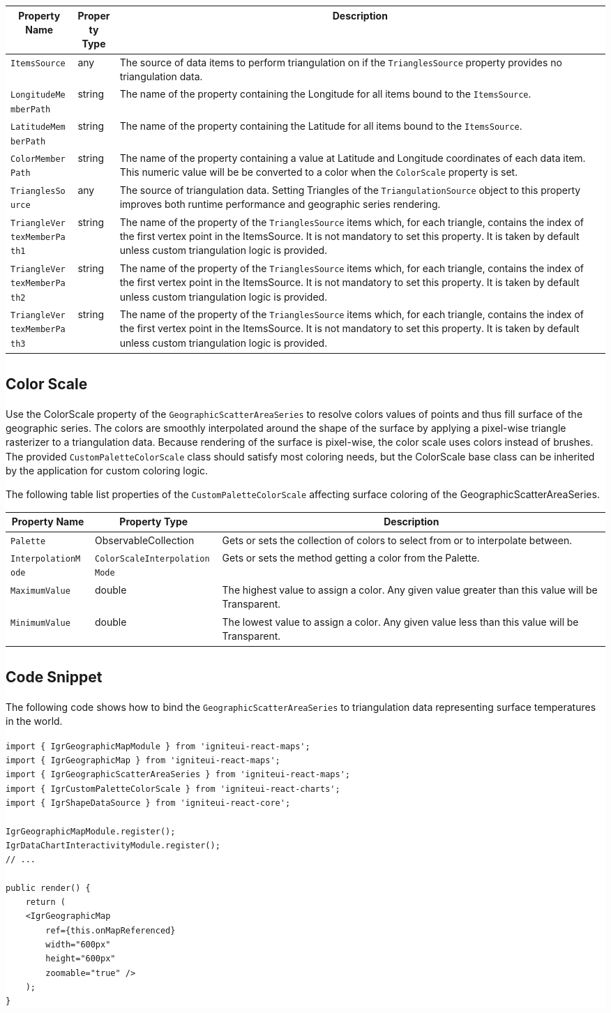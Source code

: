 | Property Name  | Property Type   | Description   |
|--------------|---------------| ---------------|
|`ItemsSource`|any|The source of data items to perform triangulation on if the `TrianglesSource` property provides no triangulation data.|
|`LongitudeMemberPath`|string|The name of the property containing the Longitude for all items bound to the `ItemsSource`.|
|`LatitudeMemberPath`|string|The name of the property containing the Latitude for all items bound to the `ItemsSource`.|
|`ColorMemberPath`|string|The name of the property containing a value at Latitude and Longitude coordinates of each data item. This numeric value will be be converted to a color when the `ColorScale` property is set.|
|`TrianglesSource`|any|The source of triangulation data. Setting Triangles of the `TriangulationSource` object to this property improves both runtime performance and geographic series rendering.|
|`TriangleVertexMemberPath1`|string|The name of the property of the `TrianglesSource` items which, for each triangle, contains the index of the first vertex point in the ItemsSource. It is not mandatory to set this property. It is taken by default unless custom triangulation logic is provided.|
|`TriangleVertexMemberPath2`|string|The name of the property of the `TrianglesSource` items which, for each triangle, contains the index of the first vertex point in the ItemsSource. It is not mandatory to set this property. It is taken by default unless custom triangulation logic is provided.|
|`TriangleVertexMemberPath3`|string|The name of the property of the `TrianglesSource` items which, for each triangle, contains the index of the first vertex point in the ItemsSource. It is not mandatory to set this property. It is taken by default unless custom triangulation logic is provided.|

## Color Scale
Use the ColorScale property of the `GeographicScatterAreaSeries` to resolve colors values of points and thus fill surface of the geographic series. The colors are smoothly interpolated around the shape of the surface by applying a pixel-wise triangle rasterizer to a triangulation data. Because rendering of the surface is pixel-wise, the color scale uses colors instead of brushes.
The provided `CustomPaletteColorScale` class should satisfy most coloring needs, but the ColorScale base class can be inherited by the application for custom coloring logic.

The following table list properties of the `CustomPaletteColorScale` affecting surface coloring of the GeographicScatterAreaSeries.

| Property Name  | Property Type   | Description   |
|--------------|---------------| ---------------|
|`Palette`| ObservableCollection<Color> |Gets or sets the collection of colors to select from or to interpolate between.|
|`InterpolationMode`|`ColorScaleInterpolationMode`|Gets or sets the method getting a color from the Palette.|
|`MaximumValue`|double|The highest value to assign a color. Any given value greater than this value will be Transparent.|
|`MinimumValue`|double|The lowest value to assign a color. Any given value less than this value will be Transparent.|

## Code Snippet
The following code shows how to bind the `GeographicScatterAreaSeries` to triangulation data representing surface temperatures in the world.


```tsx
import { IgrGeographicMapModule } from 'igniteui-react-maps';
import { IgrGeographicMap } from 'igniteui-react-maps';
import { IgrGeographicScatterAreaSeries } from 'igniteui-react-maps';
import { IgrCustomPaletteColorScale } from 'igniteui-react-charts';
import { IgrShapeDataSource } from 'igniteui-react-core';

IgrGeographicMapModule.register();
IgrDataChartInteractivityModule.register();
// ...

public render() {
    return (
    <IgrGeographicMap
        ref={this.onMapReferenced}
        width="600px"
        height="600px"
        zoomable="true" />
    );
}
```
